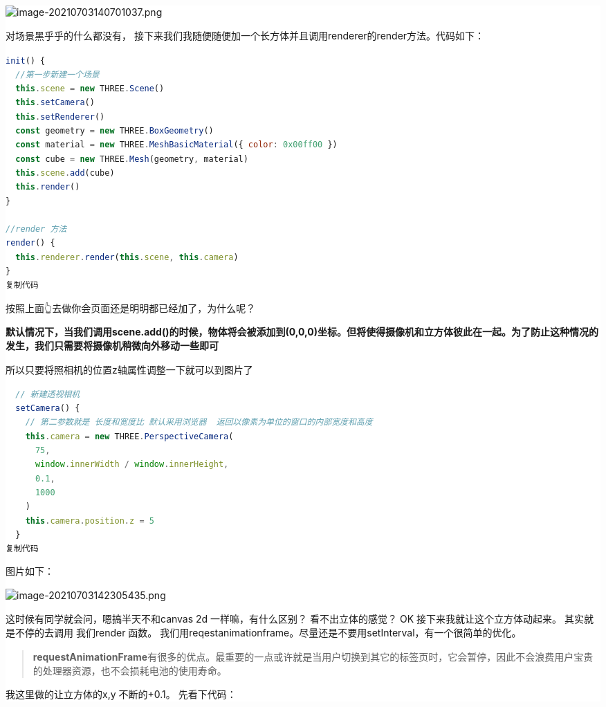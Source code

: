 ![image-20210703140701037.png](https://p6-juejin.byteimg.com/tos-cn-i-k3u1fbpfcp/fbacdd549a624b2c81b0dfb4570341f8~tplv-k3u1fbpfcp-watermark.image)

对场景黑乎乎的什么都没有， 接下来我们我随便随便加一个长方体并且调用renderer的render方法。代码如下：

```js
init() {
  //第一步新建一个场景
  this.scene = new THREE.Scene()
  this.setCamera()
  this.setRenderer()
  const geometry = new THREE.BoxGeometry()
  const material = new THREE.MeshBasicMaterial({ color: 0x00ff00 })
  const cube = new THREE.Mesh(geometry, material)
  this.scene.add(cube)
  this.render()
}

//render 方法 
render() {
  this.renderer.render(this.scene, this.camera)
}
复制代码
```

按照上面👆去做你会页面还是明明都已经加了，为什么呢？

**默认情况下，当我们调用scene.add()的时候，物体将会被添加到(0,0,0)坐标。但将使得摄像机和立方体彼此在一起。为了防止这种情况的发生，我们只需要将摄像机稍微向外移动一些即可**

所以只要将照相机的位置z轴属性调整一下就可以到图片了

```js
  // 新建透视相机
  setCamera() {
    // 第二参数就是 长度和宽度比 默认采用浏览器  返回以像素为单位的窗口的内部宽度和高度
    this.camera = new THREE.PerspectiveCamera(
      75,
      window.innerWidth / window.innerHeight,
      0.1,
      1000
    )
    this.camera.position.z = 5
  }
复制代码
```

图片如下：

![image-20210703142305435.png](https://p6-juejin.byteimg.com/tos-cn-i-k3u1fbpfcp/5630c6058c6d4b50814191f230f5f9ef~tplv-k3u1fbpfcp-watermark.image)

这时候有同学就会问，嗯搞半天不和canvas 2d 一样嘛，有什么区别？ 看不出立体的感觉？ OK 接下来我就让这个立方体动起来。 其实就是不停的去调用 我们render 函数。 我们用reqestanimationframe。尽量还是不要用setInterval，有一个很简单的优化。

> **requestAnimationFrame**有很多的优点。最重要的一点或许就是当用户切换到其它的标签页时，它会暂停，因此不会浪费用户宝贵的处理器资源，也不会损耗电池的使用寿命。

我这里做的让立方体的x,y 不断的+0.1。 先看下代码：
